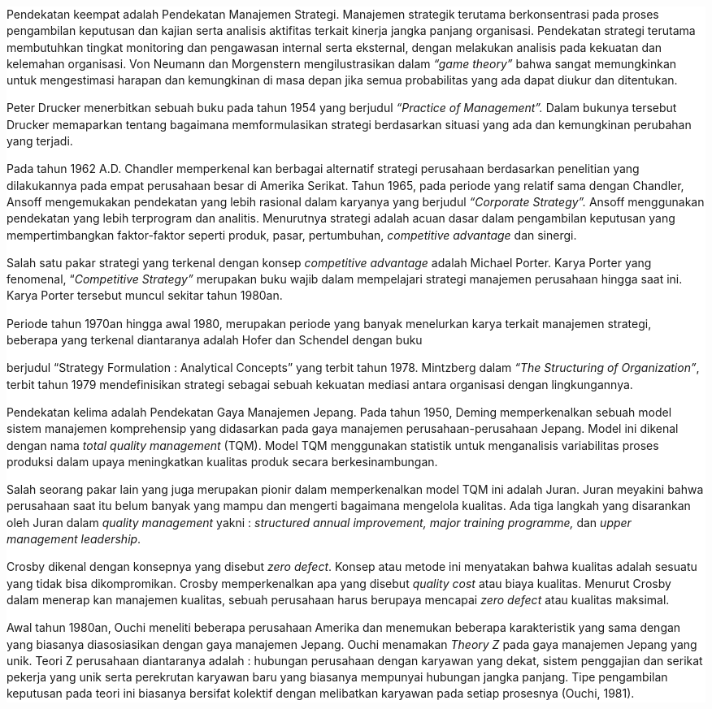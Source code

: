 <p><span class="font1">Pendekatan keempat adalah Pendekatan Manajemen Strategi. Manajemen strategik terutama berkonsentrasi pada proses pengambilan keputusan dan kajian serta analisis aktifitas terkait kinerja jangka panjang organisasi. Pendekatan strategi terutama membutuhkan tingkat monitoring dan pengawasan internal serta eksternal, dengan melakukan analisis pada kekuatan dan kelemahan organisasi. Von Neumann dan Morgenstern mengilustrasikan dalam </span><span class="font1" style="font-style:italic;">“game theory”</span><span class="font1"> bahwa sangat memungkinkan untuk mengestimasi harapan dan kemungkinan di masa depan jika semua probabilitas yang ada dapat diukur dan ditentukan.</span></p>
<p><span class="font1">Peter Drucker menerbitkan sebuah buku pada tahun 1954 yang berjudul </span><span class="font1" style="font-style:italic;">“Practice of Management”. </span><span class="font1">Dalam bukunya tersebut Drucker memaparkan tentang bagaimana memformulasikan strategi berdasarkan situasi yang ada dan kemungkinan perubahan yang terjadi.</span></p>
<p><span class="font1">Pada tahun 1962 A.D. Chandler memperkenal kan berbagai alternatif strategi perusahaan berdasarkan penelitian yang dilakukannya pada empat perusahaan besar di Amerika Serikat. Tahun 1965, pada periode yang relatif sama dengan Chandler, Ansoff mengemukakan pendekatan yang lebih rasional dalam karyanya yang berjudul </span><span class="font1" style="font-style:italic;">“Corporate Strategy”.</span><span class="font1"> Ansoff menggunakan pendekatan yang lebih terprogram dan analitis. Menurutnya strategi adalah acuan dasar dalam pengambilan keputusan yang mempertimbangkan faktor-faktor seperti produk, pasar, pertumbuhan, </span><span class="font1" style="font-style:italic;">competitive advantage</span><span class="font1"> dan sinergi.</span></p>
<p><span class="font1">Salah satu pakar strategi yang terkenal dengan konsep </span><span class="font1" style="font-style:italic;">competitive advantage</span><span class="font1"> adalah Michael Porter. Karya Porter yang fenomenal, “</span><span class="font1" style="font-style:italic;">Competitive Strategy” </span><span class="font1">merupakan buku wajib dalam mempelajari strategi manajemen perusahaan hingga saat ini. Karya Porter tersebut muncul sekitar tahun 1980an.</span></p>
<p><span class="font1">Periode tahun 1970an hingga awal 1980, merupakan periode yang banyak menelurkan karya terkait manajemen strategi, beberapa yang terkenal diantaranya adalah Hofer dan Schendel dengan buku</span></p>
<p><span class="font1">berjudul “Strategy Formulation : Analytical Concepts” yang terbit tahun 1978. Mintzberg dalam </span><span class="font1" style="font-style:italic;">“The Structuring of Organization”</span><span class="font1">, terbit tahun 1979 mendefinisikan strategi sebagai sebuah kekuatan mediasi antara organisasi dengan lingkungannya.</span></p>
<p><span class="font1">Pendekatan kelima adalah Pendekatan Gaya Manajemen Jepang. Pada tahun 1950, Deming memperkenalkan sebuah model sistem manajemen komprehensip yang didasarkan pada gaya manajemen perusahaan-perusahaan Jepang. Model ini dikenal dengan nama </span><span class="font1" style="font-style:italic;">total quality management</span><span class="font1"> (TQM). Model TQM menggunakan statistik untuk menganalisis variabilitas proses produksi dalam upaya meningkatkan kualitas produk secara berkesinambungan.</span></p>
<p><span class="font1">Salah seorang pakar lain yang juga merupakan pionir dalam memperkenalkan model TQM ini adalah Juran. Juran meyakini bahwa perusahaan saat itu belum banyak yang mampu dan mengerti bagaimana mengelola kualitas. Ada tiga langkah yang disarankan oleh Juran dalam </span><span class="font1" style="font-style:italic;">quality management</span><span class="font1"> yakni : </span><span class="font1" style="font-style:italic;">structured annual improvement, major training programme,</span><span class="font1"> dan </span><span class="font1" style="font-style:italic;">upper management leadership</span><span class="font1">.</span></p>
<p><span class="font1">Crosby dikenal dengan konsepnya yang disebut </span><span class="font1" style="font-style:italic;">zero defect</span><span class="font1">. Konsep atau metode ini menyatakan bahwa kualitas adalah sesuatu yang tidak bisa dikompromikan. Crosby memperkenalkan apa yang disebut </span><span class="font1" style="font-style:italic;">quality cost </span><span class="font1">atau biaya kualitas. Menurut Crosby dalam menerap kan manajemen kualitas, sebuah perusahaan harus berupaya mencapai </span><span class="font1" style="font-style:italic;">zero defect</span><span class="font1"> atau kualitas maksimal.</span></p>
<p><span class="font1">Awal tahun 1980an, Ouchi meneliti beberapa perusahaan Amerika dan menemukan beberapa karakteristik yang sama dengan yang biasanya diasosiasikan dengan gaya manajemen Jepang. Ouchi menamakan </span><span class="font1" style="font-style:italic;">Theory Z</span><span class="font1"> pada gaya manajemen Jepang yang unik. Teori Z perusahaan diantaranya adalah : hubungan perusahaan dengan karyawan yang dekat, sistem penggajian dan serikat pekerja yang unik serta perekrutan karyawan baru yang biasanya mempunyai hubungan jangka panjang. Tipe pengambilan keputusan pada teori ini biasanya bersifat kolektif dengan melibatkan karyawan pada setiap prosesnya (Ouchi, 1981).</span></p>